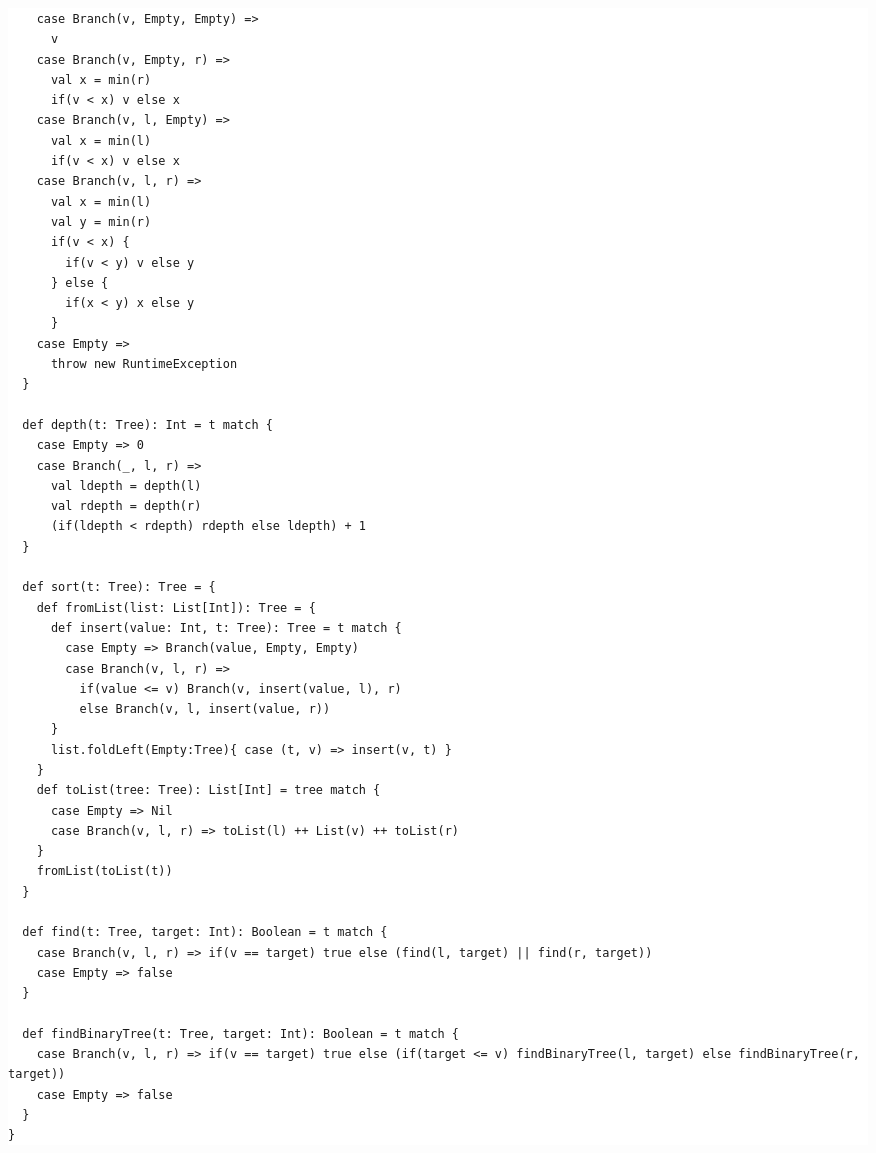 ```tut:silent
    case Branch(v, Empty, Empty) =>
      v
    case Branch(v, Empty, r) =>
      val x = min(r)
      if(v < x) v else x
    case Branch(v, l, Empty) =>
      val x = min(l)
      if(v < x) v else x
    case Branch(v, l, r) =>
      val x = min(l)
      val y = min(r)
      if(v < x) {
        if(v < y) v else y
      } else {
        if(x < y) x else y
      }
    case Empty =>
      throw new RuntimeException
  }

  def depth(t: Tree): Int = t match {
    case Empty => 0
    case Branch(_, l, r) =>
      val ldepth = depth(l) 
      val rdepth = depth(r)
      (if(ldepth < rdepth) rdepth else ldepth) + 1
  }

  def sort(t: Tree): Tree = {
    def fromList(list: List[Int]): Tree = {
      def insert(value: Int, t: Tree): Tree = t match {
        case Empty => Branch(value, Empty, Empty)
        case Branch(v, l, r) =>
          if(value <= v) Branch(v, insert(value, l), r)
          else Branch(v, l, insert(value, r))
      }
      list.foldLeft(Empty:Tree){ case (t, v) => insert(v, t) }
    }
    def toList(tree: Tree): List[Int] = tree match {
      case Empty => Nil
      case Branch(v, l, r) => toList(l) ++ List(v) ++ toList(r)
    }
    fromList(toList(t))
  }

  def find(t: Tree, target: Int): Boolean = t match {
    case Branch(v, l, r) => if(v == target) true else (find(l, target) || find(r, target))
    case Empty => false
  }

  def findBinaryTree(t: Tree, target: Int): Boolean = t match {
    case Branch(v, l, r) => if(v == target) true else (if(target <= v) findBinaryTree(l, target) else findBinaryTree(r, target))
    case Empty => false
  }
}
```


